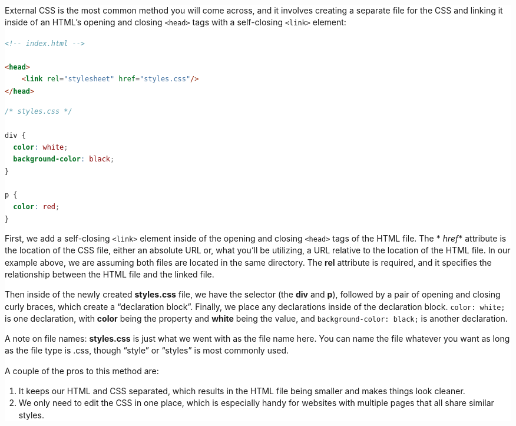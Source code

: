 External CSS is the most common method you will come across, and it involves creating a separate file for the CSS and
linking it inside of an HTML’s opening and closing `<head>` tags with a self-closing `<link>` element:

```html
<!-- index.html -->

<head>
    <link rel="stylesheet" href="styles.css"/>
</head>
```

```css
/* styles.css */

div {
  color: white;
  background-color: black;
}

p {
  color: red;
}
```

First, we add a self-closing `<link>` element inside of the opening and closing `<head>` tags of the HTML file. The *
*href** attribute is the location of the CSS file, either an absolute URL or, what you’ll be utilizing, a URL relative
to the location of the HTML file. In our example above, we are assuming both files are located in the same directory.
The **rel** attribute is required, and it specifies the relationship between the HTML file and the linked file.

Then inside of the newly created **styles.css** file, we have the selector (the **div** and **p**), followed by a pair
of opening and closing curly braces, which create a “declaration block”. Finally, we place any declarations inside of
the declaration block. `color: white;` is one declaration, with **color** being the property and **white** being the
value, and `background-color: black;` is another declaration.

A note on file names: **styles.css** is just what we went with as the file name here. You can name the file whatever you
want as long as the file type is .css, though “style” or “styles” is most commonly used.

A couple of the pros to this method are:

1. It keeps our HTML and CSS separated, which results in the HTML file being smaller and makes things look cleaner.
2. We only need to edit the CSS in one place, which is especially handy for websites with multiple pages that all share
   similar styles.

